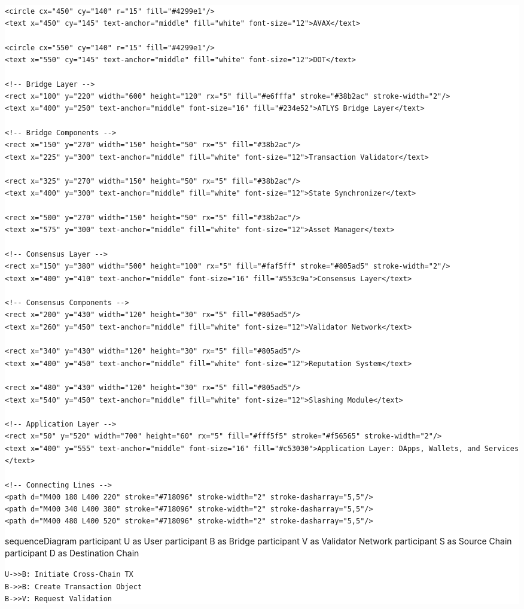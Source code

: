     <circle cx="450" cy="140" r="15" fill="#4299e1"/>
    <text x="450" cy="145" text-anchor="middle" fill="white" font-size="12">AVAX</text>
    
    <circle cx="550" cy="140" r="15" fill="#4299e1"/>
    <text x="550" cy="145" text-anchor="middle" fill="white" font-size="12">DOT</text>

    <!-- Bridge Layer -->
    <rect x="100" y="220" width="600" height="120" rx="5" fill="#e6fffa" stroke="#38b2ac" stroke-width="2"/>
    <text x="400" y="250" text-anchor="middle" font-size="16" fill="#234e52">ATLYS Bridge Layer</text>
    
    <!-- Bridge Components -->
    <rect x="150" y="270" width="150" height="50" rx="5" fill="#38b2ac"/>
    <text x="225" y="300" text-anchor="middle" fill="white" font-size="12">Transaction Validator</text>
    
    <rect x="325" y="270" width="150" height="50" rx="5" fill="#38b2ac"/>
    <text x="400" y="300" text-anchor="middle" fill="white" font-size="12">State Synchronizer</text>
    
    <rect x="500" y="270" width="150" height="50" rx="5" fill="#38b2ac"/>
    <text x="575" y="300" text-anchor="middle" fill="white" font-size="12">Asset Manager</text>

    <!-- Consensus Layer -->
    <rect x="150" y="380" width="500" height="100" rx="5" fill="#faf5ff" stroke="#805ad5" stroke-width="2"/>
    <text x="400" y="410" text-anchor="middle" font-size="16" fill="#553c9a">Consensus Layer</text>
    
    <!-- Consensus Components -->
    <rect x="200" y="430" width="120" height="30" rx="5" fill="#805ad5"/>
    <text x="260" y="450" text-anchor="middle" fill="white" font-size="12">Validator Network</text>
    
    <rect x="340" y="430" width="120" height="30" rx="5" fill="#805ad5"/>
    <text x="400" y="450" text-anchor="middle" fill="white" font-size="12">Reputation System</text>
    
    <rect x="480" y="430" width="120" height="30" rx="5" fill="#805ad5"/>
    <text x="540" y="450" text-anchor="middle" fill="white" font-size="12">Slashing Module</text>

    <!-- Application Layer -->
    <rect x="50" y="520" width="700" height="60" rx="5" fill="#fff5f5" stroke="#f56565" stroke-width="2"/>
    <text x="400" y="555" text-anchor="middle" font-size="16" fill="#c53030">Application Layer: DApps, Wallets, and Services</text>

    <!-- Connecting Lines -->
    <path d="M400 180 L400 220" stroke="#718096" stroke-width="2" stroke-dasharray="5,5"/>
    <path d="M400 340 L400 380" stroke="#718096" stroke-width="2" stroke-dasharray="5,5"/>
    <path d="M400 480 L400 520" stroke="#718096" stroke-width="2" stroke-dasharray="5,5"/>
</svg>

sequenceDiagram
    participant U as User
    participant B as Bridge
    participant V as Validator Network
    participant S as Source Chain
    participant D as Destination Chain

    U->>B: Initiate Cross-Chain TX
    B->>B: Create Transaction Object
    B->>V: Request Validation
    